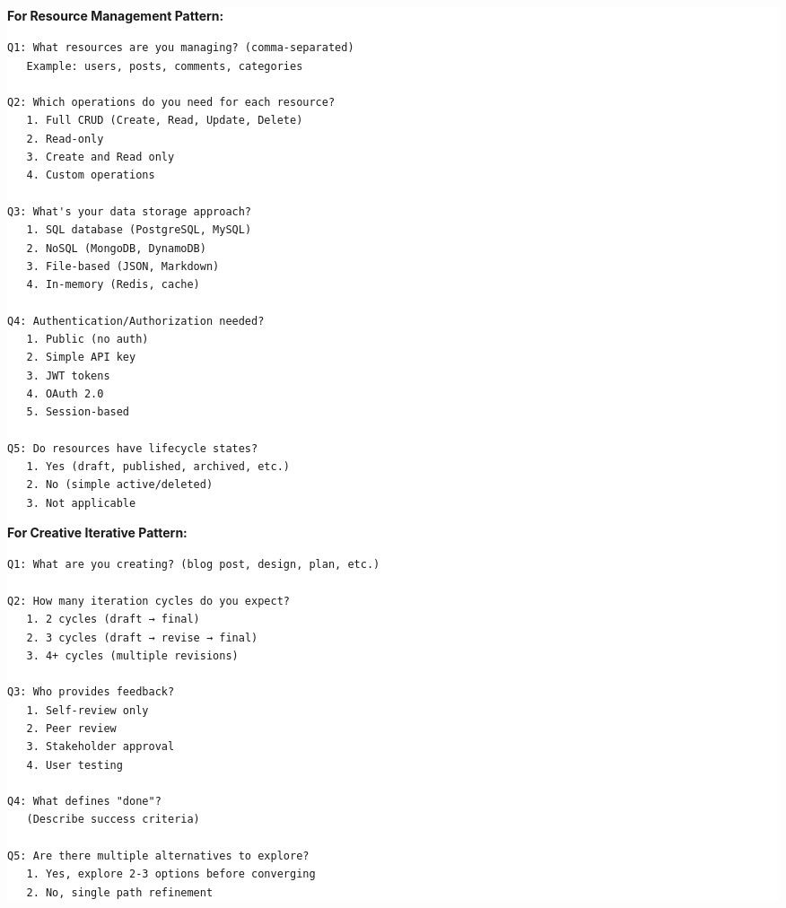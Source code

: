 **For Resource Management Pattern:**
```
Q1: What resources are you managing? (comma-separated)
   Example: users, posts, comments, categories

Q2: Which operations do you need for each resource?
   1. Full CRUD (Create, Read, Update, Delete)
   2. Read-only
   3. Create and Read only
   4. Custom operations

Q3: What's your data storage approach?
   1. SQL database (PostgreSQL, MySQL)
   2. NoSQL (MongoDB, DynamoDB)
   3. File-based (JSON, Markdown)
   4. In-memory (Redis, cache)

Q4: Authentication/Authorization needed?
   1. Public (no auth)
   2. Simple API key
   3. JWT tokens
   4. OAuth 2.0
   5. Session-based

Q5: Do resources have lifecycle states?
   1. Yes (draft, published, archived, etc.)
   2. No (simple active/deleted)
   3. Not applicable
```

**For Creative Iterative Pattern:**
```
Q1: What are you creating? (blog post, design, plan, etc.)

Q2: How many iteration cycles do you expect?
   1. 2 cycles (draft → final)
   2. 3 cycles (draft → revise → final)
   3. 4+ cycles (multiple revisions)

Q3: Who provides feedback?
   1. Self-review only
   2. Peer review
   3. Stakeholder approval
   4. User testing

Q4: What defines "done"?
   (Describe success criteria)

Q5: Are there multiple alternatives to explore?
   1. Yes, explore 2-3 options before converging
   2. No, single path refinement
```
